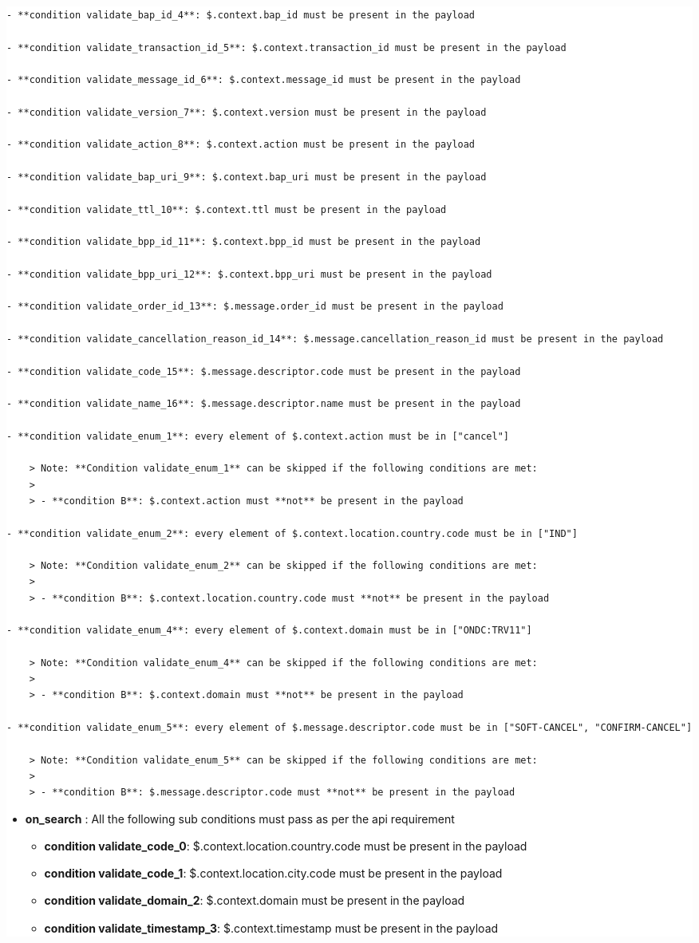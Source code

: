 	- **condition validate_bap_id_4**: $.context.bap_id must be present in the payload
	
	- **condition validate_transaction_id_5**: $.context.transaction_id must be present in the payload
	
	- **condition validate_message_id_6**: $.context.message_id must be present in the payload
	
	- **condition validate_version_7**: $.context.version must be present in the payload
	
	- **condition validate_action_8**: $.context.action must be present in the payload
	
	- **condition validate_bap_uri_9**: $.context.bap_uri must be present in the payload
	
	- **condition validate_ttl_10**: $.context.ttl must be present in the payload
	
	- **condition validate_bpp_id_11**: $.context.bpp_id must be present in the payload
	
	- **condition validate_bpp_uri_12**: $.context.bpp_uri must be present in the payload
	
	- **condition validate_order_id_13**: $.message.order_id must be present in the payload
	
	- **condition validate_cancellation_reason_id_14**: $.message.cancellation_reason_id must be present in the payload
	
	- **condition validate_code_15**: $.message.descriptor.code must be present in the payload
	
	- **condition validate_name_16**: $.message.descriptor.name must be present in the payload
	
	- **condition validate_enum_1**: every element of $.context.action must be in ["cancel"]
	
		> Note: **Condition validate_enum_1** can be skipped if the following conditions are met:
		>
		> - **condition B**: $.context.action must **not** be present in the payload
	
	- **condition validate_enum_2**: every element of $.context.location.country.code must be in ["IND"]
	
		> Note: **Condition validate_enum_2** can be skipped if the following conditions are met:
		>
		> - **condition B**: $.context.location.country.code must **not** be present in the payload
	
	- **condition validate_enum_4**: every element of $.context.domain must be in ["ONDC:TRV11"]
	
		> Note: **Condition validate_enum_4** can be skipped if the following conditions are met:
		>
		> - **condition B**: $.context.domain must **not** be present in the payload
	
	- **condition validate_enum_5**: every element of $.message.descriptor.code must be in ["SOFT-CANCEL", "CONFIRM-CANCEL"]
	
		> Note: **Condition validate_enum_5** can be skipped if the following conditions are met:
		>
		> - **condition B**: $.message.descriptor.code must **not** be present in the payload

- **on_search** : All the following sub conditions must pass as per the api requirement

	- **condition validate_code_0**: $.context.location.country.code must be present in the payload
	
	- **condition validate_code_1**: $.context.location.city.code must be present in the payload
	
	- **condition validate_domain_2**: $.context.domain must be present in the payload
	
	- **condition validate_timestamp_3**: $.context.timestamp must be present in the payload
	